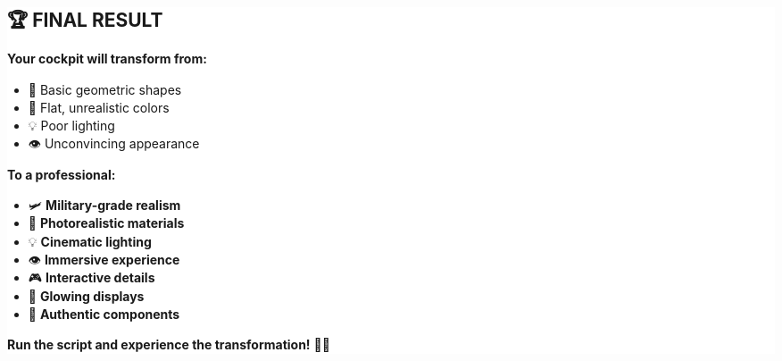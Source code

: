 
## 🏆 **FINAL RESULT**

**Your cockpit will transform from:**
- 🔲 Basic geometric shapes
- 🎨 Flat, unrealistic colors
- 💡 Poor lighting
- 👁️ Unconvincing appearance

**To a professional:**
- 🛩️ **Military-grade realism**
- 🎨 **Photorealistic materials** 
- 💡 **Cinematic lighting**
- 👁️ **Immersive experience**
- 🎮 **Interactive details**
- 📱 **Glowing displays**
- 🔧 **Authentic components**

**Run the script and experience the transformation!** 🚀✨
